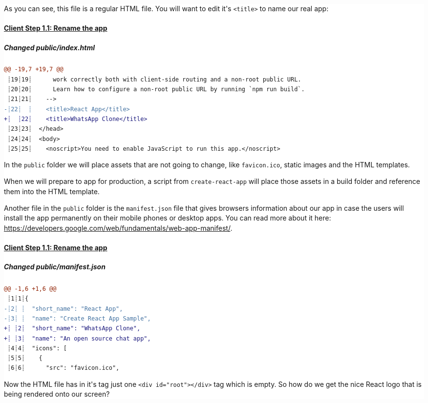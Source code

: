 [}]: #

As you can see, this file is a regular HTML file. You will want to edit it's `<title>` to name our real app:

[{]: <helper> (diffStep "1.1" files="public/index.html" module="client")

#### [__Client__ Step 1.1: Rename the app](https://github.com/Urigo/WhatsApp-Clone-Client-React/commit/4e69eb75bf1b7bd90c3882a8a4a6c802752785a7)

##### Changed public&#x2F;index.html
```diff
@@ -19,7 +19,7 @@
 ┊19┊19┊      work correctly both with client-side routing and a non-root public URL.
 ┊20┊20┊      Learn how to configure a non-root public URL by running `npm run build`.
 ┊21┊21┊    -->
-┊22┊  ┊    <title>React App</title>
+┊  ┊22┊    <title>WhatsApp Clone</title>
 ┊23┊23┊  </head>
 ┊24┊24┊  <body>
 ┊25┊25┊    <noscript>You need to enable JavaScript to run this app.</noscript>
```

[}]: #

In the `public` folder we will place assets that are not going to change, like `favicon.ico`, static images and the HTML templates.

When we will prepare to app for production, a script from `create-react-app` will place those assets in a build folder and reference them into the
HTML template.

Another file in the `public` folder is the `manifest.json` file that gives browsers information about our app in case the users will install the app permanently on their
mobile phones or desktop apps.
You can read more about it here: https://developers.google.com/web/fundamentals/web-app-manifest/.

[{]: <helper> (diffStep "1.1" files="public/manifest.json" module="client")

#### [__Client__ Step 1.1: Rename the app](https://github.com/Urigo/WhatsApp-Clone-Client-React/commit/4e69eb75bf1b7bd90c3882a8a4a6c802752785a7)

##### Changed public&#x2F;manifest.json
```diff
@@ -1,6 +1,6 @@
 ┊1┊1┊{
-┊2┊ ┊  "short_name": "React App",
-┊3┊ ┊  "name": "Create React App Sample",
+┊ ┊2┊  "short_name": "WhatsApp Clone",
+┊ ┊3┊  "name": "An open source chat app",
 ┊4┊4┊  "icons": [
 ┊5┊5┊    {
 ┊6┊6┊      "src": "favicon.ico",
```

[}]: #

Now the HTML file has in it's <body> tag just one `<div id="root"></div>` tag which is empty.
So how do we get the nice React logo that is being rendered onto our screen?


[//]: # (head-end)
[{]: <helper> (diffStep "root" files="public/index.html" module="client")
[{]: <helper> (diffStep "root" files="public/index.html" module="client")
[{]: <helper> (diffStep "root" files="package.json" module="client")
[{]: <helper> (diffStep "root" files="tsconfig.json" module="client")
[{]: <helper> (diffStep "root" files="App.tsx" module="client")
[{]: <helper> (diffStep "1.2" files="package.json" module="client")
[{]: <helper> (diffStep "1.2" files=".npmrc" module="client")
[{]: <helper> (diffStep "1.3" files="package.json, .prettierrc.yml, .prettierignore" module="client")
[{]: <helper> (diffStep "1.3" files="src/App.tsx" module="client")
[{]: <helper> (diffStep "1.4" files="App.tsx" module="client")
[{]: <helper> (diffStep "1.5" files="ChatsList.tsx" module="client")
[{]: <helper> (diffStep "1.5" files="App.tsx" module="client")
[{]: <helper> (diffStep "1.6" module="client")
[{]: <helper> (diffStep "1.7" module="client")
[{]: <helper> (diffStep "1.8" files="db.ts" module="client")
[{]: <helper> (diffStep "1.8" files="ChatsList.tsx" module="client")
[{]: <helper> (diffStep "1.9" module="client")
[{]: <helper> (diffStep "1.10" module="client")
[{]: <helper> (diffStep "1.11" module="client")
[{]: <helper> (diffStep "1.12" files="ChatsList.tsx" module="client")
[//]: # (foot-start)
[{]: <helper> (navStep)